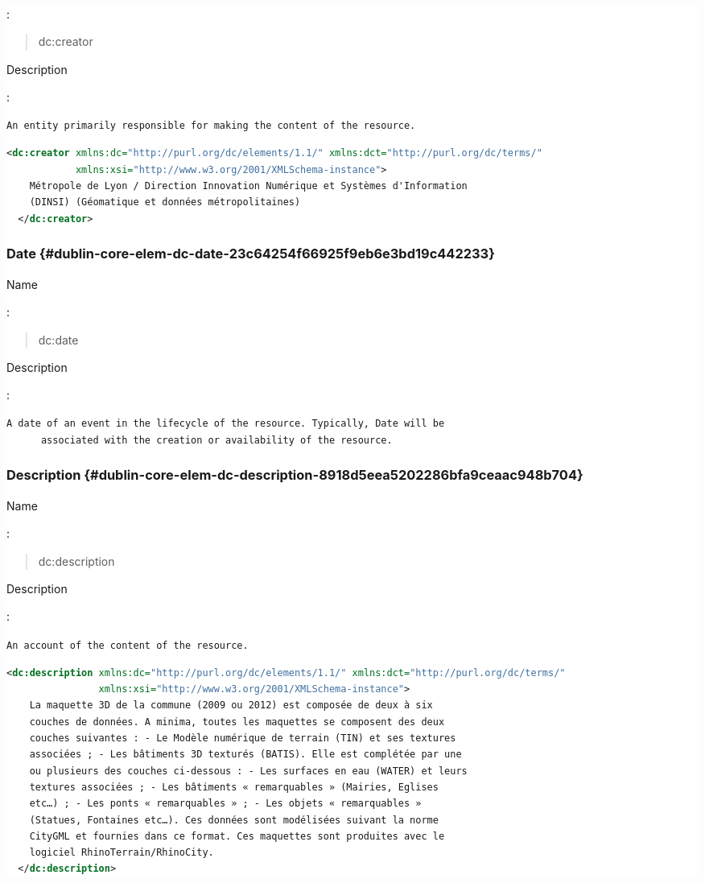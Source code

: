 :   

> dc:creator

Description

:   

```{=html}
An entity primarily responsible for making the content of the resource.
```
``` xml
<dc:creator xmlns:dc="http://purl.org/dc/elements/1.1/" xmlns:dct="http://purl.org/dc/terms/"
            xmlns:xsi="http://www.w3.org/2001/XMLSchema-instance">
    Métropole de Lyon / Direction Innovation Numérique et Systèmes d'Information
    (DINSI) (Géomatique et données métropolitaines)
  </dc:creator>
```

### Date {#dublin-core-elem-dc-date-23c64254f66925f9eb6e3bd19c442233}

Name

:   

> dc:date

Description

:   

```{=html}
A date of an event in the lifecycle of the resource. Typically, Date will be
      associated with the creation or availability of the resource.
```
### Description {#dublin-core-elem-dc-description-8918d5eea5202286bfa9ceaac948b704}

Name

:   

> dc:description

Description

:   

```{=html}
An account of the content of the resource.
```
``` xml
<dc:description xmlns:dc="http://purl.org/dc/elements/1.1/" xmlns:dct="http://purl.org/dc/terms/"
                xmlns:xsi="http://www.w3.org/2001/XMLSchema-instance">
    La maquette 3D de la commune (2009 ou 2012) est composée de deux à six
    couches de données. A minima, toutes les maquettes se composent des deux
    couches suivantes : - Le Modèle numérique de terrain (TIN) et ses textures
    associées ; - Les bâtiments 3D texturés (BATIS). Elle est complétée par une
    ou plusieurs des couches ci-dessous : - Les surfaces en eau (WATER) et leurs
    textures associées ; - Les bâtiments « remarquables » (Mairies, Eglises
    etc…) ; - Les ponts « remarquables » ; - Les objets « remarquables »
    (Statues, Fontaines etc…). Ces données sont modélisées suivant la norme
    CityGML et fournies dans ce format. Ces maquettes sont produites avec le
    logiciel RhinoTerrain/RhinoCity.
  </dc:description>
```
